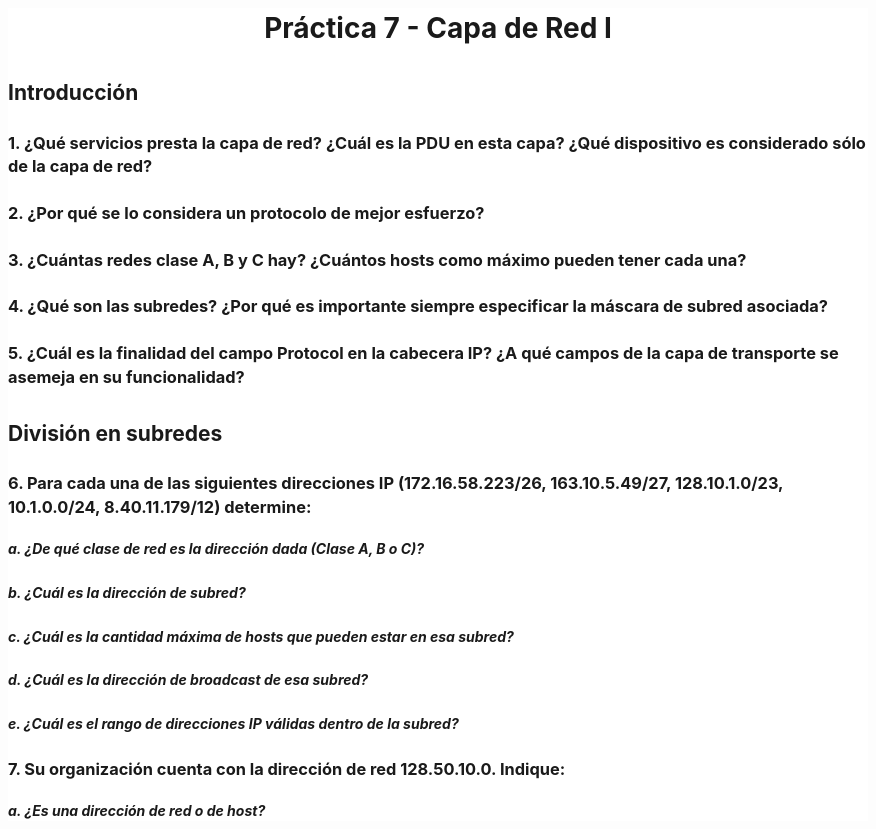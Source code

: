 <center>

# Práctica 7 - Capa de Red I

</center>

## Introducción

### 1. ¿Qué servicios presta la capa de red? ¿Cuál es la PDU en esta capa? ¿Qué dispositivo es considerado sólo de la capa de red?

### 2. ¿Por qué se lo considera un protocolo de mejor esfuerzo?

### 3. ¿Cuántas redes clase A, B y C hay? ¿Cuántos hosts como máximo pueden tener cada una?

### 4. ¿Qué son las subredes? ¿Por qué es importante siempre especificar la máscara de subred asociada?

### 5. ¿Cuál es la finalidad del campo Protocol en la cabecera IP? ¿A qué campos de la capa de transporte se asemeja en su funcionalidad?

## División en subredes

### 6. Para cada una de las siguientes direcciones IP (172.16.58.223/26, 163.10.5.49/27, 128.10.1.0/23, 10.1.0.0/24, 8.40.11.179/12) determine:

##### a. ¿De qué clase de red es la dirección dada (Clase A, B o C)?

##### b. ¿Cuál es la dirección de subred?

##### c. ¿Cuál es la cantidad máxima de hosts que pueden estar en esa subred?

##### d. ¿Cuál es la dirección de broadcast de esa subred?

##### e. ¿Cuál es el rango de direcciones IP válidas dentro de la subred?

### 7. Su organización cuenta con la dirección de red 128.50.10.0. Indique:

##### a. ¿Es una dirección de red o de host?
